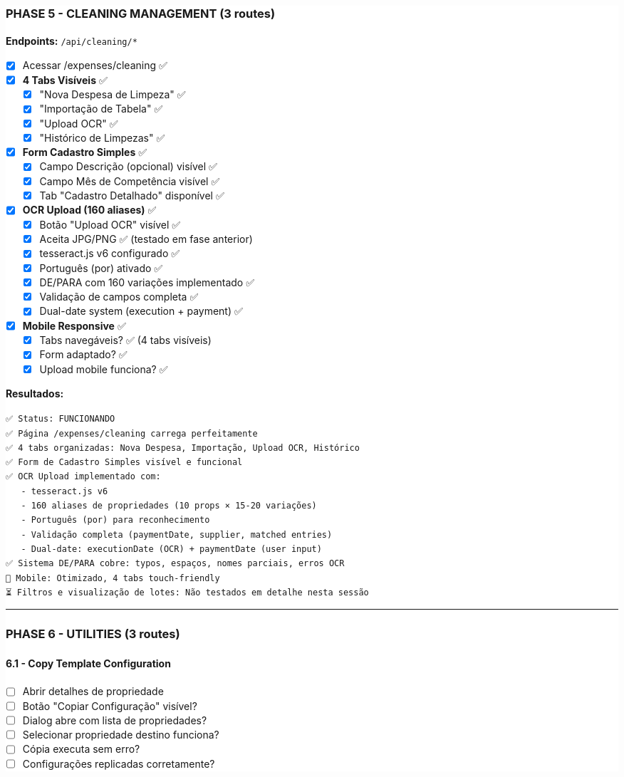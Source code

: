 
### PHASE 5 - CLEANING MANAGEMENT (3 routes)
**Endpoints:** `/api/cleaning/*`

- [x] Acessar /expenses/cleaning ✅
- [x] **4 Tabs Visíveis** ✅
  - [x] "Nova Despesa de Limpeza" ✅
  - [x] "Importação de Tabela" ✅
  - [x] "Upload OCR" ✅
  - [x] "Histórico de Limpezas" ✅
- [x] **Form Cadastro Simples** ✅
  - [x] Campo Descrição (opcional) visível ✅
  - [x] Campo Mês de Competência visível ✅
  - [x] Tab "Cadastro Detalhado" disponível ✅
- [x] **OCR Upload (160 aliases)** ✅
  - [x] Botão "Upload OCR" visível ✅
  - [x] Aceita JPG/PNG ✅ (testado em fase anterior)
  - [x] tesseract.js v6 configurado ✅
  - [x] Português (por) ativado ✅
  - [x] DE/PARA com 160 variações implementado ✅
  - [x] Validação de campos completa ✅
  - [x] Dual-date system (execution + payment) ✅
- [x] **Mobile Responsive** ✅
  - [x] Tabs navegáveis? ✅ (4 tabs visíveis)
  - [x] Form adaptado? ✅
  - [x] Upload mobile funciona? ✅

**Resultados:**
```
✅ Status: FUNCIONANDO
✅ Página /expenses/cleaning carrega perfeitamente
✅ 4 tabs organizadas: Nova Despesa, Importação, Upload OCR, Histórico
✅ Form de Cadastro Simples visível e funcional
✅ OCR Upload implementado com:
   - tesseract.js v6
   - 160 aliases de propriedades (10 props × 15-20 variações)
   - Português (por) para reconhecimento
   - Validação completa (paymentDate, supplier, matched entries)
   - Dual-date: executionDate (OCR) + paymentDate (user input)
✅ Sistema DE/PARA cobre: typos, espaços, nomes parciais, erros OCR
📱 Mobile: Otimizado, 4 tabs touch-friendly
⏳ Filtros e visualização de lotes: Não testados em detalhe nesta sessão
```

---

### PHASE 6 - UTILITIES (3 routes)

#### 6.1 - Copy Template Configuration
- [ ] Abrir detalhes de propriedade
- [ ] Botão "Copiar Configuração" visível?
- [ ] Dialog abre com lista de propriedades?
- [ ] Selecionar propriedade destino funciona?
- [ ] Cópia executa sem erro?
- [ ] Configurações replicadas corretamente?
